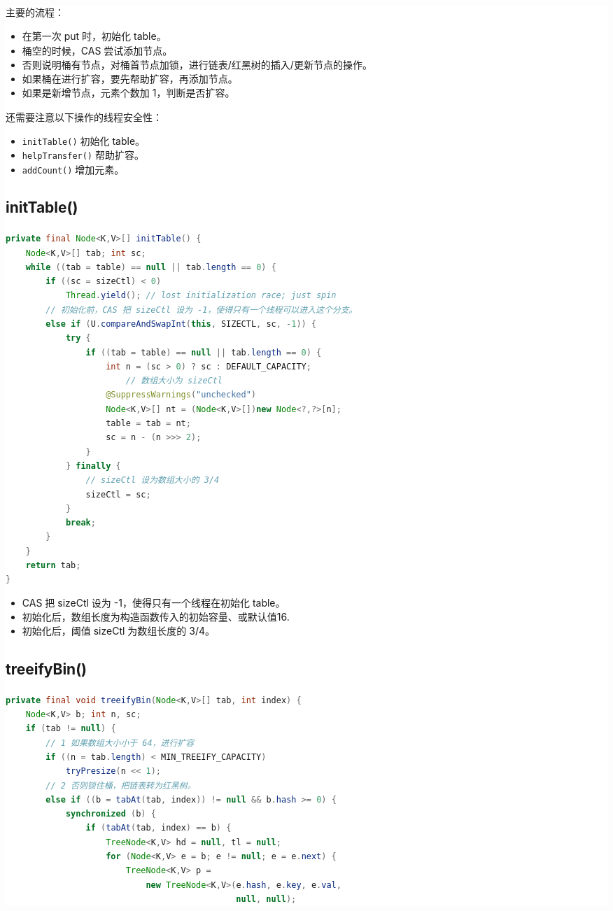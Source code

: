 主要的流程：

- 在第一次 put 时，初始化 table。
- 桶空的时候，CAS 尝试添加节点。
- 否则说明桶有节点，对桶首节点加锁，进行链表/红黑树的插入/更新节点的操作。
- 如果桶在进行扩容，要先帮助扩容，再添加节点。
- 如果是新增节点，元素个数加 1，判断是否扩容。

还需要注意以下操作的线程安全性：

- `initTable()` 初始化 table。
- `helpTransfer()` 帮助扩容。
- `addCount()` 增加元素。

## initTable()

```java
private final Node<K,V>[] initTable() {
    Node<K,V>[] tab; int sc;
    while ((tab = table) == null || tab.length == 0) {
        if ((sc = sizeCtl) < 0)
            Thread.yield(); // lost initialization race; just spin
        // 初始化前，CAS 把 sizeCtl 设为 -1，使得只有一个线程可以进入这个分支。
      	else if (U.compareAndSwapInt(this, SIZECTL, sc, -1)) {
            try {
                if ((tab = table) == null || tab.length == 0) {
                    int n = (sc > 0) ? sc : DEFAULT_CAPACITY;
                 		// 数组大小为 sizeCtl
                    @SuppressWarnings("unchecked")
                    Node<K,V>[] nt = (Node<K,V>[])new Node<?,?>[n]; 
                    table = tab = nt;
                    sc = n - (n >>> 2);
                }
            } finally {
              	// sizeCtl 设为数组大小的 3/4
                sizeCtl = sc;
            }
            break;
        }
    }
    return tab;
}
```

- CAS 把 sizeCtl 设为 -1，使得只有一个线程在初始化 table。
- 初始化后，数组长度为构造函数传入的初始容量、或默认值16.
- 初始化后，阈值 sizeCtl 为数组长度的 3/4。

##  treeifyBin()

```java
private final void treeifyBin(Node<K,V>[] tab, int index) {
    Node<K,V> b; int n, sc;
    if (tab != null) {
      	// 1 如果数组大小小于 64，进行扩容
        if ((n = tab.length) < MIN_TREEIFY_CAPACITY)
            tryPresize(n << 1);
      	// 2 否则锁住桶，把链表转为红黑树。
        else if ((b = tabAt(tab, index)) != null && b.hash >= 0) {
            synchronized (b) {
                if (tabAt(tab, index) == b) {
                    TreeNode<K,V> hd = null, tl = null;
                    for (Node<K,V> e = b; e != null; e = e.next) {
                        TreeNode<K,V> p =
                            new TreeNode<K,V>(e.hash, e.key, e.val,
                                              null, null);
```